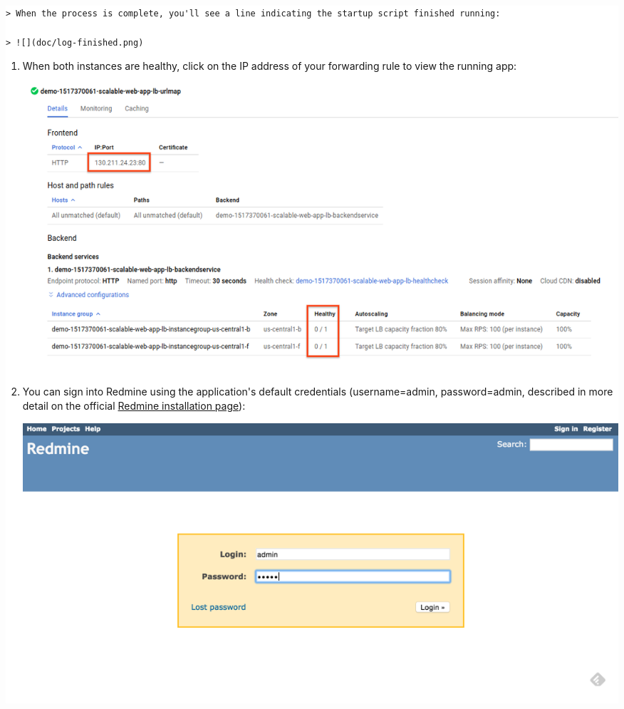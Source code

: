     > When the process is complete, you'll see a line indicating the startup script finished running:

    > ![](doc/log-finished.png)

1. When both instances are healthy, click on the IP address of your forwarding rule to view the running app:

    ![](doc/health-ip.png)

1. You can sign into Redmine using the application's default credentials (username=admin, password=admin, described in more detail on the official [Redmine installation page](http://www.redmine.org/projects/redmine/wiki/RedmineInstall)):

    ![](doc/redmine.png)
